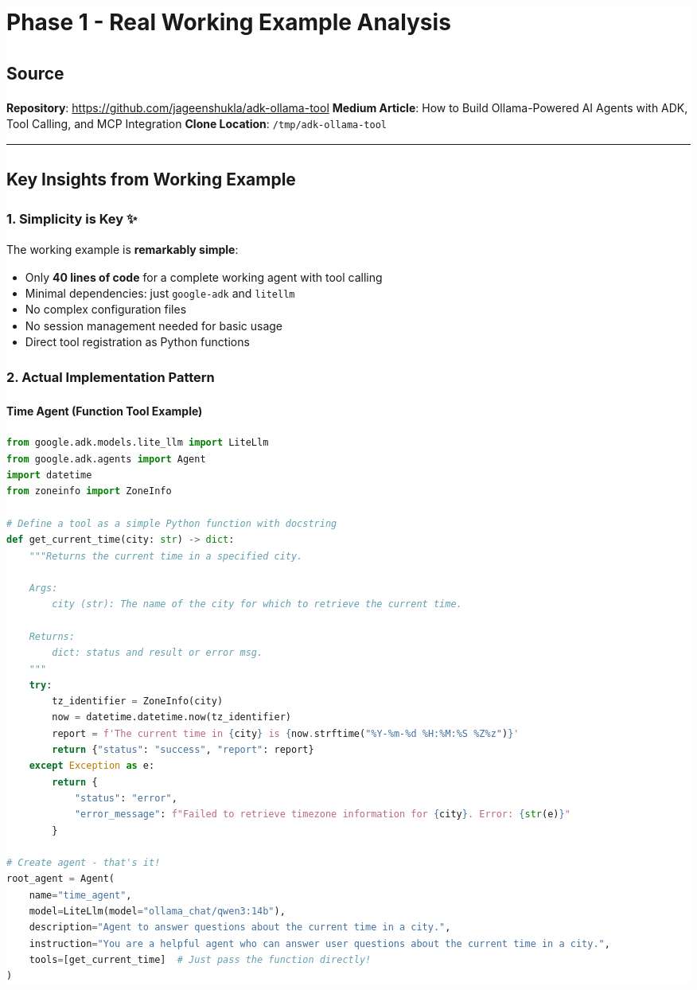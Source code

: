 # Phase 1 - Real Working Example Analysis

## Source
**Repository**: https://github.com/jageenshukla/adk-ollama-tool
**Medium Article**: How to Build Ollama-Powered AI Agents with ADK, Tool Calling, and MCP Integration
**Clone Location**: `/tmp/adk-ollama-tool`

---

## Key Insights from Working Example

### 1. **Simplicity is Key** ✨

The working example is **remarkably simple**:
- Only **40 lines of code** for a complete working agent with tool calling
- Minimal dependencies: just `google-adk` and `litellm`
- No complex configuration files
- No session management needed for basic usage
- Direct tool registration as Python functions

### 2. **Actual Implementation Pattern**

#### Time Agent (Function Tool Example)

```python
from google.adk.models.lite_llm import LiteLlm
from google.adk.agents import Agent
import datetime
from zoneinfo import ZoneInfo

# Define a tool as a simple Python function with docstring
def get_current_time(city: str) -> dict:
    """Returns the current time in a specified city.

    Args:
        city (str): The name of the city for which to retrieve the current time.

    Returns:
        dict: status and result or error msg.
    """
    try:
        tz_identifier = ZoneInfo(city)
        now = datetime.datetime.now(tz_identifier)
        report = f'The current time in {city} is {now.strftime("%Y-%m-%d %H:%M:%S %Z%z")}'
        return {"status": "success", "report": report}
    except Exception as e:
        return {
            "status": "error",
            "error_message": f"Failed to retrieve timezone information for {city}. Error: {str(e)}"
        }

# Create agent - that's it!
root_agent = Agent(
    name="time_agent",
    model=LiteLlm(model="ollama_chat/qwen3:14b"),
    description="Agent to answer questions about the current time in a city.",
    instruction="You are a helpful agent who can answer user questions about the current time in a city.",
    tools=[get_current_time]  # Just pass the function directly!
)
```